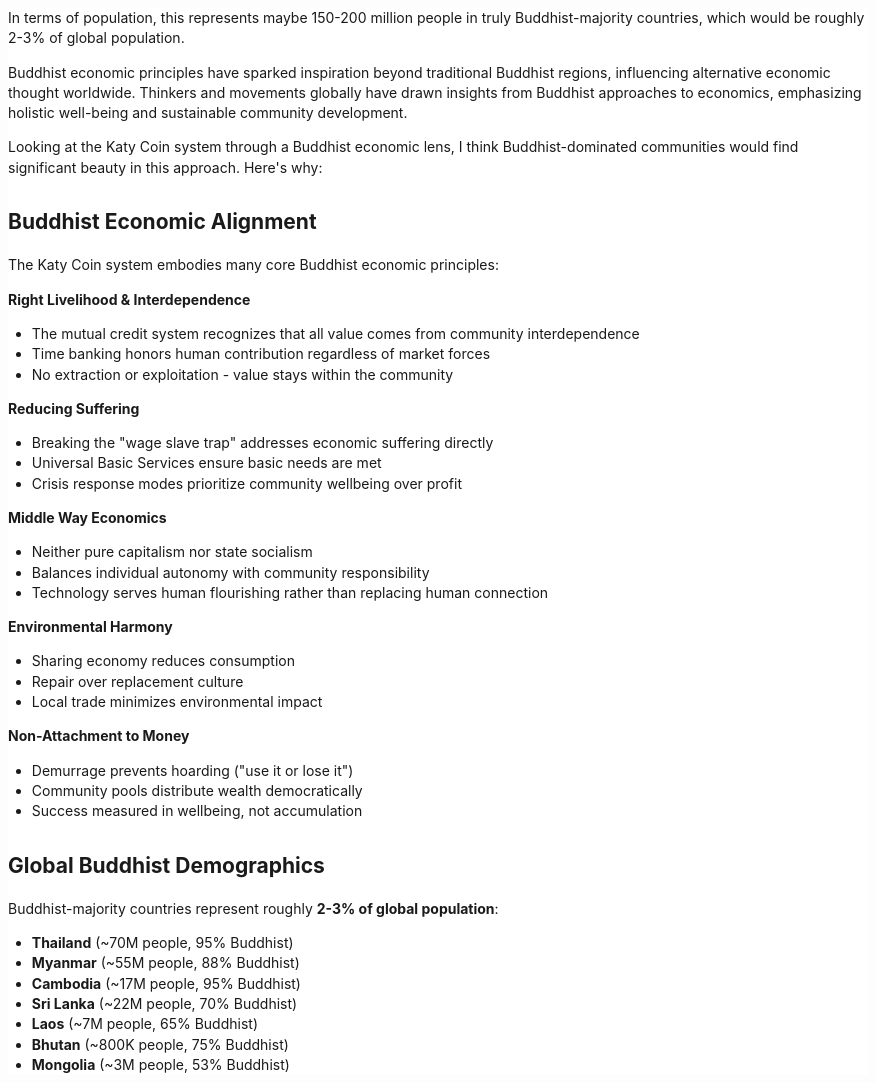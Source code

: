 In terms of population, this represents maybe 150-200 million people in truly Buddhist-majority countries, which would be roughly 2-3% of global population.

Buddhist economic principles have sparked inspiration beyond traditional Buddhist regions, influencing alternative economic thought worldwide. Thinkers and movements globally have drawn insights from Buddhist approaches to economics, emphasizing holistic well-being and sustainable community development.

Looking at the Katy Coin system through a Buddhist economic lens, I think Buddhist-dominated communities would find significant beauty in this approach. Here's why:

## Buddhist Economic Alignment

The Katy Coin system embodies many core Buddhist economic principles:

**Right Livelihood & Interdependence**

- The mutual credit system recognizes that all value comes from community interdependence
- Time banking honors human contribution regardless of market forces
- No extraction or exploitation - value stays within the community

**Reducing Suffering**

- Breaking the "wage slave trap" addresses economic suffering directly
- Universal Basic Services ensure basic needs are met
- Crisis response modes prioritize community wellbeing over profit

**Middle Way Economics**

- Neither pure capitalism nor state socialism
- Balances individual autonomy with community responsibility
- Technology serves human flourishing rather than replacing human connection

**Environmental Harmony**

- Sharing economy reduces consumption
- Repair over replacement culture
- Local trade minimizes environmental impact

**Non-Attachment to Money**

- Demurrage prevents hoarding ("use it or lose it")
- Community pools distribute wealth democratically
- Success measured in wellbeing, not accumulation

## Global Buddhist Demographics

Buddhist-majority countries represent roughly **2-3% of global population**:

- **Thailand** (~70M people, 95% Buddhist)
- **Myanmar** (~55M people, 88% Buddhist)
- **Cambodia** (~17M people, 95% Buddhist)
- **Sri Lanka** (~22M people, 70% Buddhist)
- **Laos** (~7M people, 65% Buddhist)
- **Bhutan** (~800K people, 75% Buddhist)
- **Mongolia** (~3M people, 53% Buddhist)
